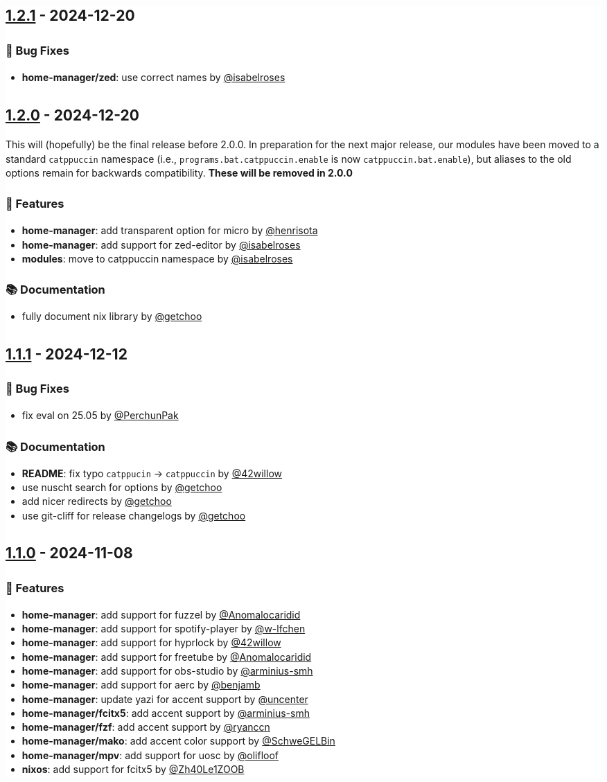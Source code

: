 ## [1.2.1](https://github.com/catppuccin/nix/releases/tag/v1.2.1) - 2024-12-20

### 🐛 Bug Fixes

- **home-manager/zed**: use correct names by [@isabelroses](https://github.com/isabelroses)

## [1.2.0](https://github.com/catppuccin/nix/releases/tag/v1.2.0) - 2024-12-20

This will (hopefully) be the final release before 2.0.0. In preparation for the next major release, our
modules have been moved to a standard `catppuccin` namespace (i.e., `programs.bat.catppuccin.enable` is now
`catppuccin.bat.enable`), but aliases to the old options remain for backwards compatibility. **These will be
removed in 2.0.0**

### 🚀 Features

- **home-manager**: add transparent option for micro by [@henrisota](https://github.com/henrisota)
- **home-manager**: add support for zed-editor by [@isabelroses](https://github.com/isabelroses)
- **modules**: move to catppuccin namespace by [@isabelroses](https://github.com/isabelroses)

### 📚 Documentation

- fully document nix library by [@getchoo](https://github.com/getchoo)

## [1.1.1](https://github.com/catppuccin/nix/releases/tag/v1.1.1) - 2024-12-12

### 🐛 Bug Fixes

- fix eval on 25.05 by [@PerchunPak](https://github.com/PerchunPak)

### 📚 Documentation

- **README**: fix typo `catppucin` -> `catppuccin` by [@42willow](https://github.com/42willow)
- use nuscht search for options by [@getchoo](https://github.com/getchoo)
- add nicer redirects by [@getchoo](https://github.com/getchoo)
- use git-cliff for release changelogs by [@getchoo](https://github.com/getchoo)

## [1.1.0](https://github.com/catppuccin/nix/releases/tag/v1.1.0) - 2024-11-08

### 🚀 Features

- **home-manager**: add support for fuzzel by [@Anomalocaridid](https://github.com/Anomalocaridid)
- **home-manager**: add support for spotify-player by [@w-lfchen](https://github.com/w-lfchen)
- **home-manager**: add support for hyprlock by [@42willow](https://github.com/42willow)
- **home-manager**: add support for freetube by [@Anomalocaridid](https://github.com/Anomalocaridid)
- **home-manager**: add support for obs-studio by [@arminius-smh](https://github.com/arminius-smh)
- **home-manager**: add support for aerc by [@benjamb](https://github.com/benjamb)
- **home-manager**: update yazi for accent support by [@uncenter](https://github.com/uncenter)
- **home-manager/fcitx5**: add accent support by [@arminius-smh](https://github.com/arminius-smh)
- **home-manager/fzf**: add accent support by [@ryanccn](https://github.com/ryanccn)
- **home-manager/mako**: add accent color support by [@SchweGELBin](https://github.com/SchweGELBin)
- **home-manager/mpv**: add support for uosc by [@olifloof](https://github.com/olifloof)
- **nixos**: add support for fcitx5 by [@Zh40Le1ZOOB](https://github.com/Zh40Le1ZOOB)

